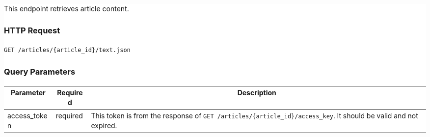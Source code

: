 This endpoint retrieves article content.

### HTTP Request

`GET /articles/{article_id}/text.json`

### Query Parameters

Parameter | Required | Description
--------- | -------- | -----------
access_token | required | This token is from the response of `GET /articles/{article_id}/access_key`. It should be valid and not expired.
